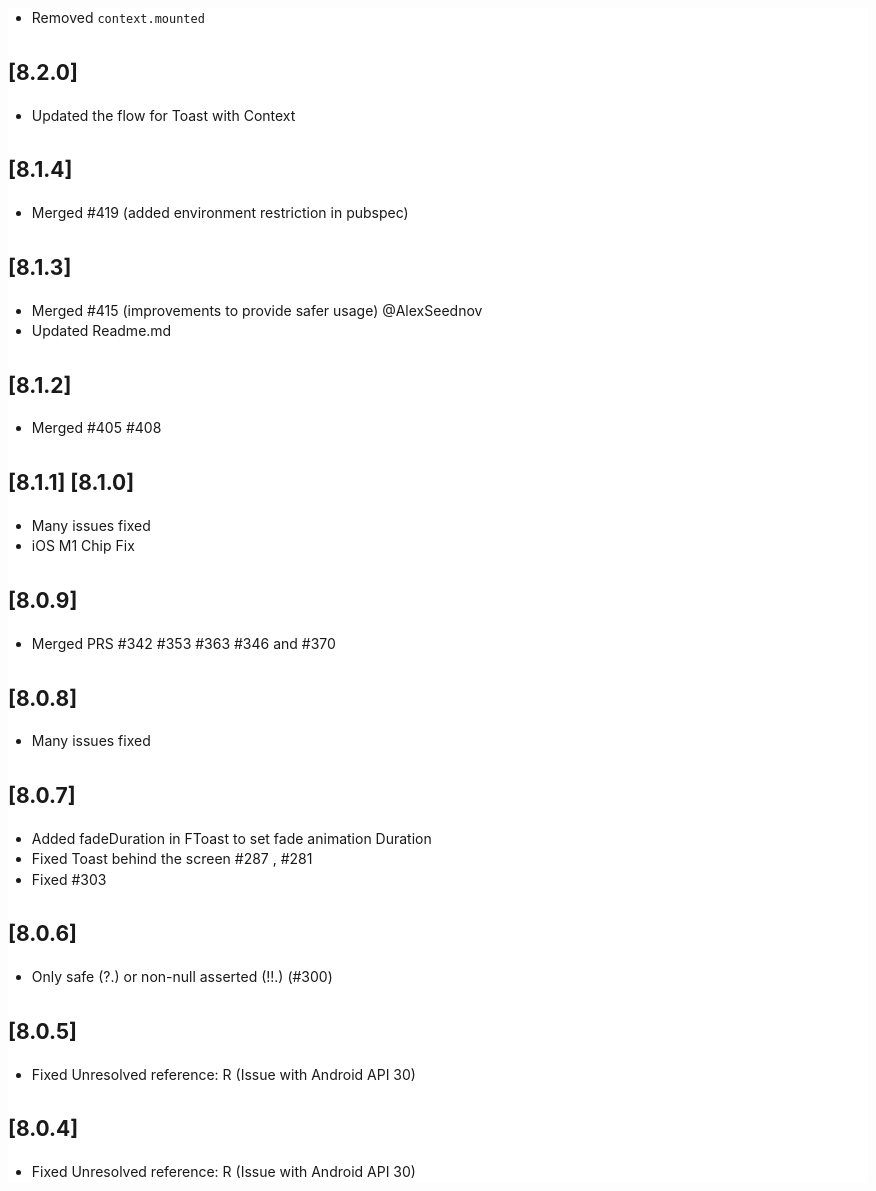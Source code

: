 - Removed `context.mounted`

## [8.2.0]

- Updated the flow for Toast with Context

## [8.1.4]

- Merged #419 (added environment restriction in pubspec)

## [8.1.3]

- Merged #415 (improvements to provide safer usage) @AlexSeednov
- Updated Readme.md

## [8.1.2]

- Merged #405 #408

## [8.1.1] [8.1.0]

- Many issues fixed
- iOS M1 Chip Fix

## [8.0.9]

- Merged PRS #342 #353 #363 #346 and #370

## [8.0.8]

- Many issues fixed

## [8.0.7]

- Added fadeDuration in FToast to set fade animation Duration
- Fixed Toast behind the screen #287 , #281
- Fixed #303

## [8.0.6]

- Only safe (?.) or non-null asserted (!!.) (#300)

## [8.0.5]

- Fixed Unresolved reference: R (Issue with Android API 30)

## [8.0.4]

- Fixed Unresolved reference: R (Issue with Android API 30)

